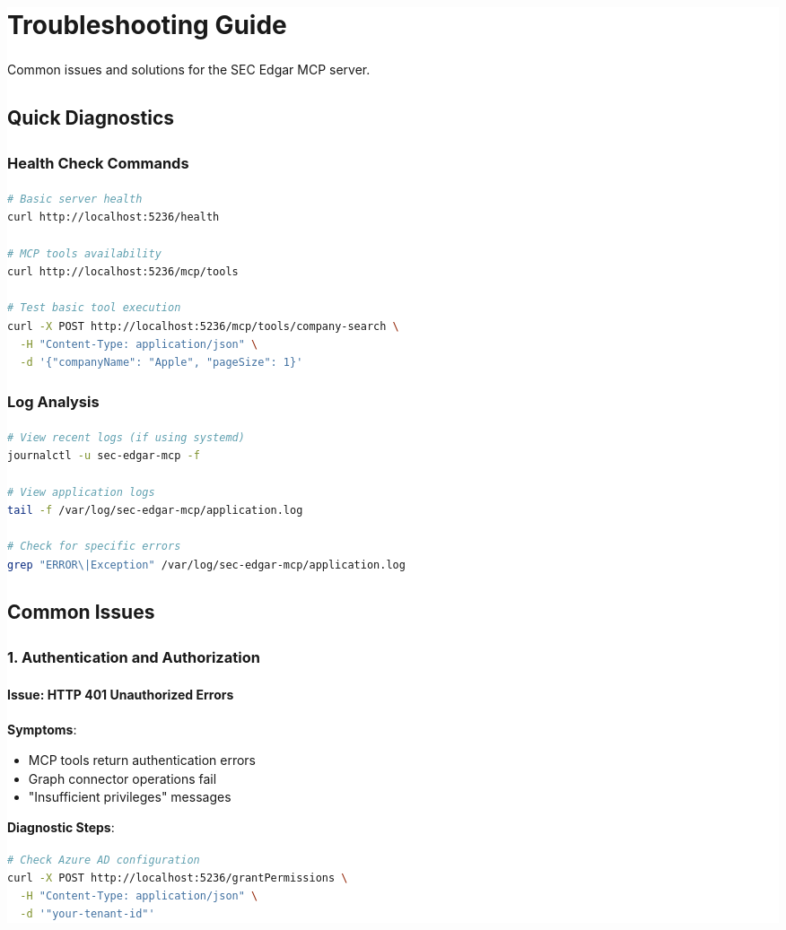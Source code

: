 # Troubleshooting Guide

Common issues and solutions for the SEC Edgar MCP server.

## Quick Diagnostics

### Health Check Commands

```bash
# Basic server health
curl http://localhost:5236/health

# MCP tools availability
curl http://localhost:5236/mcp/tools

# Test basic tool execution
curl -X POST http://localhost:5236/mcp/tools/company-search \
  -H "Content-Type: application/json" \
  -d '{"companyName": "Apple", "pageSize": 1}'
```

### Log Analysis

```bash
# View recent logs (if using systemd)
journalctl -u sec-edgar-mcp -f

# View application logs
tail -f /var/log/sec-edgar-mcp/application.log

# Check for specific errors
grep "ERROR\|Exception" /var/log/sec-edgar-mcp/application.log
```

## Common Issues

### 1. Authentication and Authorization

#### Issue: HTTP 401 Unauthorized Errors

**Symptoms**:
- MCP tools return authentication errors
- Graph connector operations fail
- "Insufficient privileges" messages

**Diagnostic Steps**:
```bash
# Check Azure AD configuration
curl -X POST http://localhost:5236/grantPermissions \
  -H "Content-Type: application/json" \
  -d '"your-tenant-id"'
```
